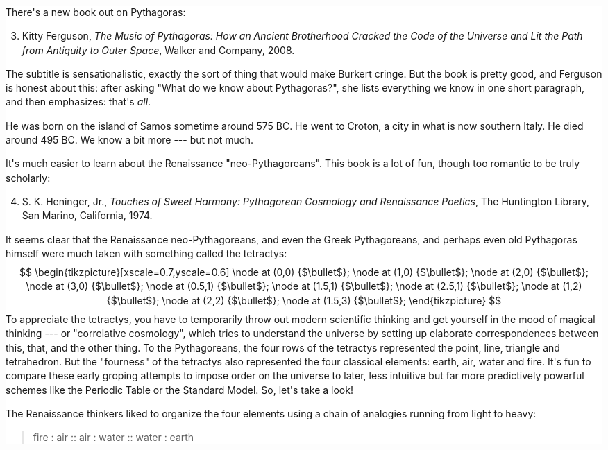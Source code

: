There's a new book out on Pythagoras:

3) Kitty Ferguson, _The Music of Pythagoras: How an Ancient Brotherhood Cracked the Code of the Universe and Lit the Path from Antiquity to Outer Space_, Walker and Company, 2008.

The subtitle is sensationalistic, exactly the sort of thing that would
make Burkert cringe. But the book is pretty good, and Ferguson is honest
about this: after asking "What do we know about Pythagoras?", she
lists everything we know in one short paragraph, and then emphasizes:
that's *all*.

He was born on the island of Samos sometime around 575 BC. He went to
Croton, a city in what is now southern Italy. He died around 495 BC. We
know a bit more --- but not much.

It's much easier to learn about the Renaissance "neo-Pythagoreans".
This book is a lot of fun, though too romantic to be truly scholarly:

4) S. K. Heninger, Jr., _Touches of Sweet Harmony: Pythagorean Cosmology and Renaissance Poetics_, The Huntington Library, San Marino, California, 1974.

It seems clear that the Renaissance neo-Pythagoreans, and even the Greek
Pythagoreans, and perhaps even old Pythagoras himself were much taken
with something called the tetractys:
$$
  \begin{tikzpicture}[xscale=0.7,yscale=0.6]
    \node at (0,0) {$\bullet$};
    \node at (1,0) {$\bullet$};
    \node at (2,0) {$\bullet$};
    \node at (3,0) {$\bullet$};
    \node at (0.5,1) {$\bullet$};
    \node at (1.5,1) {$\bullet$};
    \node at (2.5,1) {$\bullet$};
    \node at (1,2) {$\bullet$};
    \node at (2,2) {$\bullet$};
    \node at (1.5,3) {$\bullet$};
  \end{tikzpicture}
$$
To appreciate the tetractys, you have to temporarily throw out modern
scientific thinking and get yourself in the mood of magical thinking ---
or "correlative cosmology", which tries to understand the universe by
setting up elaborate correspondences between this, that, and the other
thing. To the Pythagoreans, the four rows of the tetractys represented
the point, line, triangle and tetrahedron. But the "fourness" of the
tetractys also represented the four classical elements: earth, air,
water and fire. It's fun to compare these early groping attempts to
impose order on the universe to later, less intuitive but far more
predictively powerful schemes like the Periodic Table or the Standard
Model. So, let's take a look!

The Renaissance thinkers liked to organize the four elements using a
chain of analogies running from light to heavy:

> fire : air :: air : water :: water : earth
